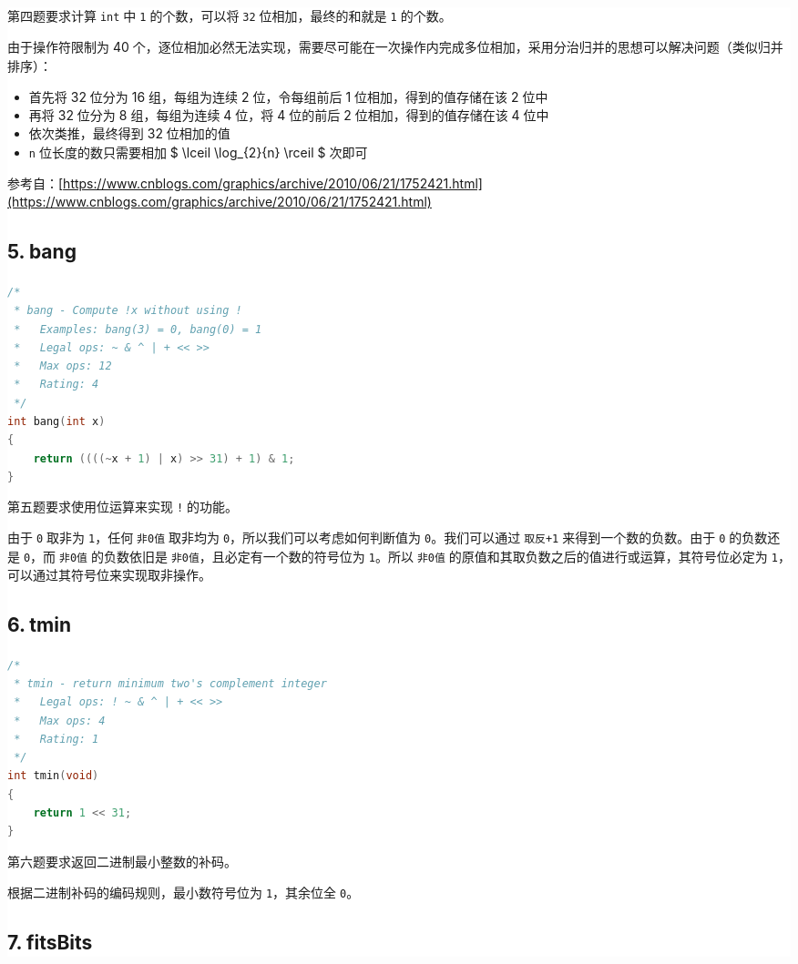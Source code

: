 第四题要求计算 `int` 中 `1` 的个数，可以将 `32` 位相加，最终的和就是 `1` 的个数。

由于操作符限制为 40 个，逐位相加必然无法实现，需要尽可能在一次操作内完成多位相加，采用分治归并的思想可以解决问题（类似归并排序）：

- 首先将 32 位分为 16 组，每组为连续 2 位，令每组前后 1 位相加，得到的值存储在该 2 位中
- 再将 32 位分为 8 组，每组为连续 4 位，将 4 位的前后 2 位相加，得到的值存储在该 4 位中
- 依次类推，最终得到 32 位相加的值
- `n` 位长度的数只需要相加 $ \lceil \log_{2}{n} \rceil $ 次即可

参考自：[https://www.cnblogs.com/graphics/archive/2010/06/21/1752421.html](https://www.cnblogs.com/graphics/archive/2010/06/21/1752421.html)

## 5. bang

```c
/* 
 * bang - Compute !x without using !
 *   Examples: bang(3) = 0, bang(0) = 1
 *   Legal ops: ~ & ^ | + << >>
 *   Max ops: 12
 *   Rating: 4 
 */
int bang(int x)
{
    return ((((~x + 1) | x) >> 31) + 1) & 1;
}
```

第五题要求使用位运算来实现 `!` 的功能。

由于 `0` 取非为 `1`，任何 `非0值` 取非均为 `0`，所以我们可以考虑如何判断值为 `0`。我们可以通过 `取反+1` 来得到一个数的负数。由于 `0` 的负数还是 `0`，而 `非0值` 的负数依旧是 `非0值`，且必定有一个数的符号位为 `1`。所以 `非0值` 的原值和其取负数之后的值进行或运算，其符号位必定为 `1`，可以通过其符号位来实现取非操作。

## 6. tmin

```c
/* 
 * tmin - return minimum two's complement integer 
 *   Legal ops: ! ~ & ^ | + << >>
 *   Max ops: 4
 *   Rating: 1
 */
int tmin(void)
{
    return 1 << 31;
}
```

第六题要求返回二进制最小整数的补码。

根据二进制补码的编码规则，最小数符号位为 `1`，其余位全 `0`。

## 7. fitsBits
